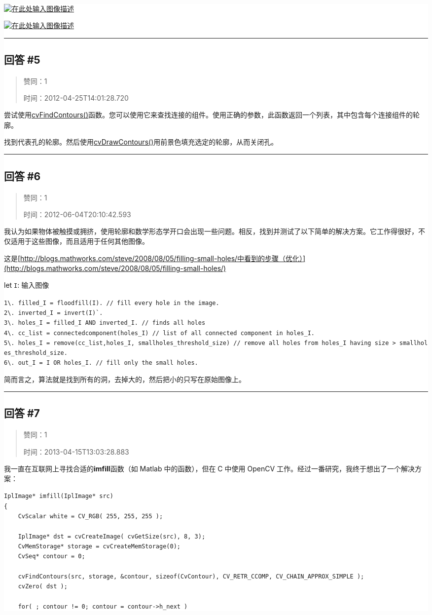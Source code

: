 [![在此处输入图像描述](../Images/c0ad29b8974bf8837cb68d38d13fbe27.png)](https://i.stack.imgur.com/xcXeC.png)

[![在此处输入图像描述](../Images/08a075573cecf6686a92e2002dae87e6.png)](https://i.stack.imgur.com/C1nYp.png)

* * *

## 回答 #5

> 赞同：1
> 
> 时间：2012-04-25T14:01:28.720

尝试使用[cvFindContours()](http://opencv.willowgarage.com/documentation/structural_analysis_and_shape_descriptors.html#cvFindContours)函数。您可以使用它来查找连接的组件。使用正确的参数，此函数返回一个列表，其中包含每个连接组件的轮廓。

找到代表孔的轮廓。然后使用[cvDrawContours()](http://opencv.willowgarage.com/documentation/drawing_functions.html#drawcontours)用前景色填充选定的轮廓，从而关闭孔。

* * *

## 回答 #6

> 赞同：1
> 
> 时间：2012-06-04T20:10:42.593

我认为如果物体被触摸或拥挤，使用轮廓和数学形态学开口会出现一些问题。相反，找到并测试了以下简单的解决方案。它工作得很好，不仅适用于这些图像，而且适用于任何其他图像。

这是[http://blogs.mathworks.com/steve/2008/08/05/filling-small-holes/中看到的步骤（优化）](http://blogs.mathworks.com/steve/2008/08/05/filling-small-holes/)

let `I`: 输入图像

```
1\. filled_I = floodfill(I). // fill every hole in the image.
2\. inverted_I = invert(I)`.   
3\. holes_I = filled_I AND inverted_I. // finds all holes 
4\. cc_list = connectedcomponent(holes_I) // list of all connected component in holes_I.
5\. holes_I = remove(cc_list,holes_I, smallholes_threshold_size) // remove all holes from holes_I having size > smallholes_threshold_size.
6\. out_I = I OR holes_I. // fill only the small holes. 
```

简而言之，算法就是找到所有的洞，去掉大的，然后把小的只写在原始图像上。

* * *

## 回答 #7

> 赞同：1
> 
> 时间：2013-04-15T13:03:28.883

我一直在互联网上寻找合适的**imfill**函数（如 Matlab 中的函数），但在 C 中使用 OpenCV 工作。经过一番研究，我终于想出了一个解决方案：

```
IplImage* imfill(IplImage* src)
{
    CvScalar white = CV_RGB( 255, 255, 255 );

    IplImage* dst = cvCreateImage( cvGetSize(src), 8, 3);
    CvMemStorage* storage = cvCreateMemStorage(0);
    CvSeq* contour = 0;

    cvFindContours(src, storage, &contour, sizeof(CvContour), CV_RETR_CCOMP, CV_CHAIN_APPROX_SIMPLE );
    cvZero( dst );

    for( ; contour != 0; contour = contour->h_next )
```